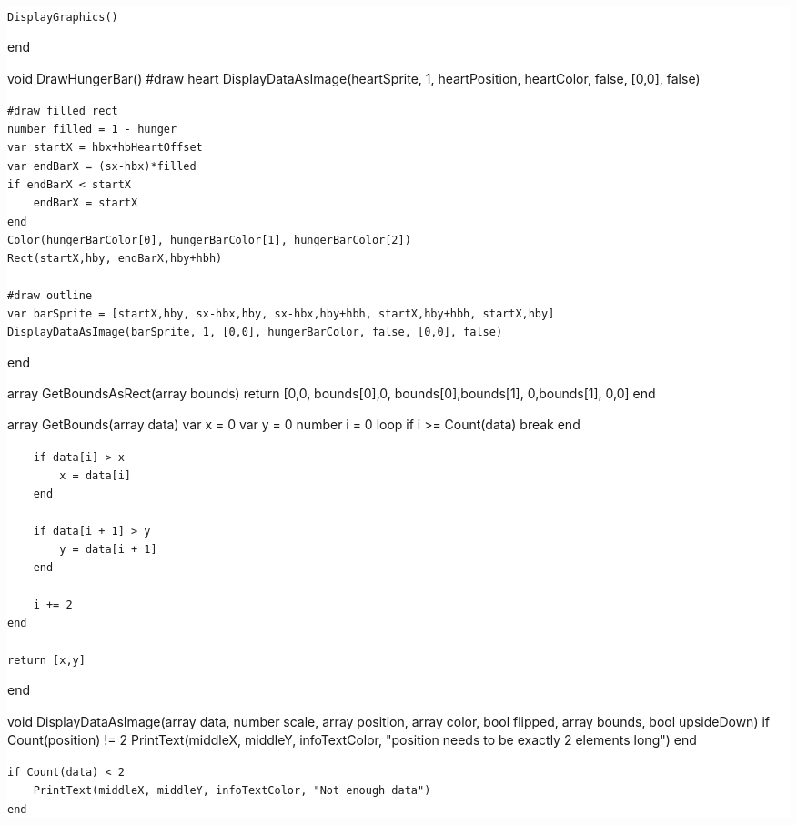 	DisplayGraphics()
end

void DrawHungerBar()
	#draw heart
	DisplayDataAsImage(heartSprite, 1, heartPosition, heartColor, false, [0,0], false)

	#draw filled rect
	number filled = 1 - hunger
	var startX = hbx+hbHeartOffset
	var endBarX = (sx-hbx)*filled
	if endBarX < startX
		endBarX = startX
	end
	Color(hungerBarColor[0], hungerBarColor[1], hungerBarColor[2])
	Rect(startX,hby, endBarX,hby+hbh)

	#draw outline
	var barSprite = [startX,hby, sx-hbx,hby, sx-hbx,hby+hbh, startX,hby+hbh, startX,hby]
	DisplayDataAsImage(barSprite, 1, [0,0], hungerBarColor, false, [0,0], false)
end

array GetBoundsAsRect(array bounds)
	return [0,0, bounds[0],0, bounds[0],bounds[1], 0,bounds[1], 0,0]
end

array GetBounds(array data)
	var x = 0
	var y = 0
	number i = 0
    loop
        if i >= Count(data)
            break
        end

        if data[i] > x
        	x = data[i]
        end

        if data[i + 1] > y
        	y = data[i + 1]
        end

        i += 2
    end

    return [x,y]
end

void DisplayDataAsImage(array data, number scale, array position, array color, bool flipped, array bounds, bool upsideDown)
	if Count(position) != 2
		PrintText(middleX, middleY, infoTextColor, "position needs to be exactly 2 elements long")
	end

    if Count(data) < 2
		PrintText(middleX, middleY, infoTextColor, "Not enough data")
    end
